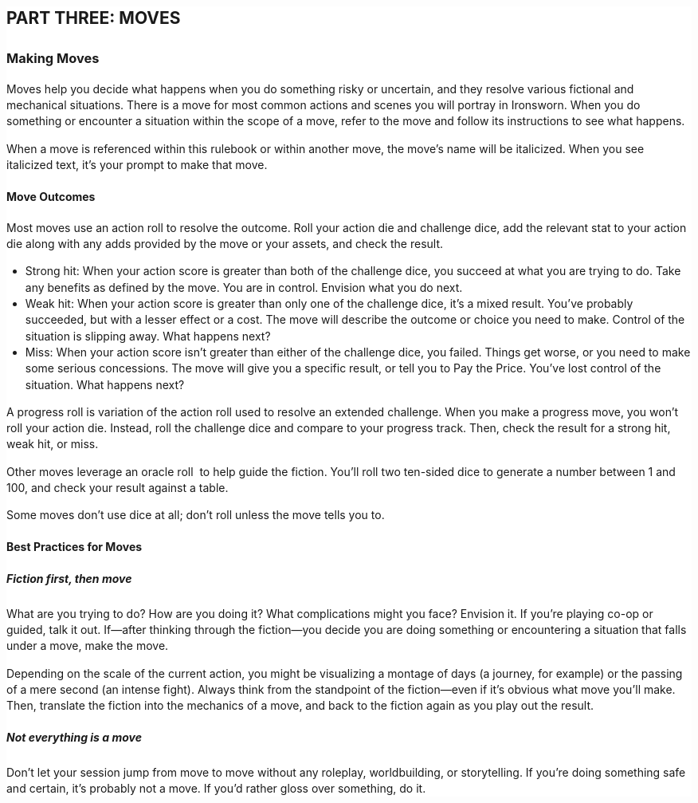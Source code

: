 ## PART THREE: MOVES

### Making Moves

Moves help you decide what happens when you do something risky or uncertain, and they resolve various fictional and mechanical situations. There is a move for most common actions and scenes you will portray in Ironsworn. When you do something or encounter a situation within the scope of a move, refer to the move and follow its instructions to see what happens.

When a move is referenced within this rulebook or within another move, the move’s name will be italicized. When you see italicized text, it’s your prompt to make that move.

#### Move Outcomes

Most moves use an action roll to resolve the outcome. Roll your action die and challenge dice, add the relevant stat to your action die along with any adds provided by the move or your assets, and check the result.

* Strong hit: When your action score is greater than both of the challenge dice, you succeed at what you are trying to do. Take any benefits as defined by the move. You are in control. Envision what you do next.
* Weak hit: When your action score is greater than only one of the challenge dice, it’s a mixed result. You’ve probably succeeded, but with a lesser effect or a cost. The move will describe the outcome or choice you need to make. Control of the situation is slipping away. What happens next?
* Miss: When your action score isn’t greater than either of the challenge dice, you failed. Things get worse, or you need to make some serious concessions. The move will give you a specific result, or tell you to Pay the Price. You’ve lost control of the situation. What happens next?

A progress roll is variation of the action roll used to resolve an extended challenge. When you make a progress move, you won’t roll your action die. Instead, roll the challenge dice and compare to your progress track. Then, check the result for a strong hit, weak hit, or miss.

Other moves leverage an oracle roll  to help guide the fiction. You’ll roll two ten-sided dice to generate a number between 1 and 100, and check your result against a table.

Some moves don’t use dice at all; don’t roll unless the move tells you to.

#### Best Practices for Moves

##### Fiction first, then move

What are you trying to do? How are you doing it? What complications might you face? Envision it. If you’re playing co-op or guided, talk it out. If—after thinking through the fiction—you decide you are doing something or encountering a situation that falls under a move, make the move.

Depending on the scale of the current action, you might be visualizing a montage of days (a journey, for example) or the passing of a mere second (an intense fight). Always think from the standpoint of the fiction—even if it’s obvious what move you’ll make. Then, translate the fiction into the mechanics of a move, and back to the fiction again as you play out the result.

##### Not everything is a move

Don’t let your session jump from move to move without any roleplay, worldbuilding, or storytelling. If you’re doing something safe and certain, it’s probably not a move. If you’d rather gloss over something, do it.
